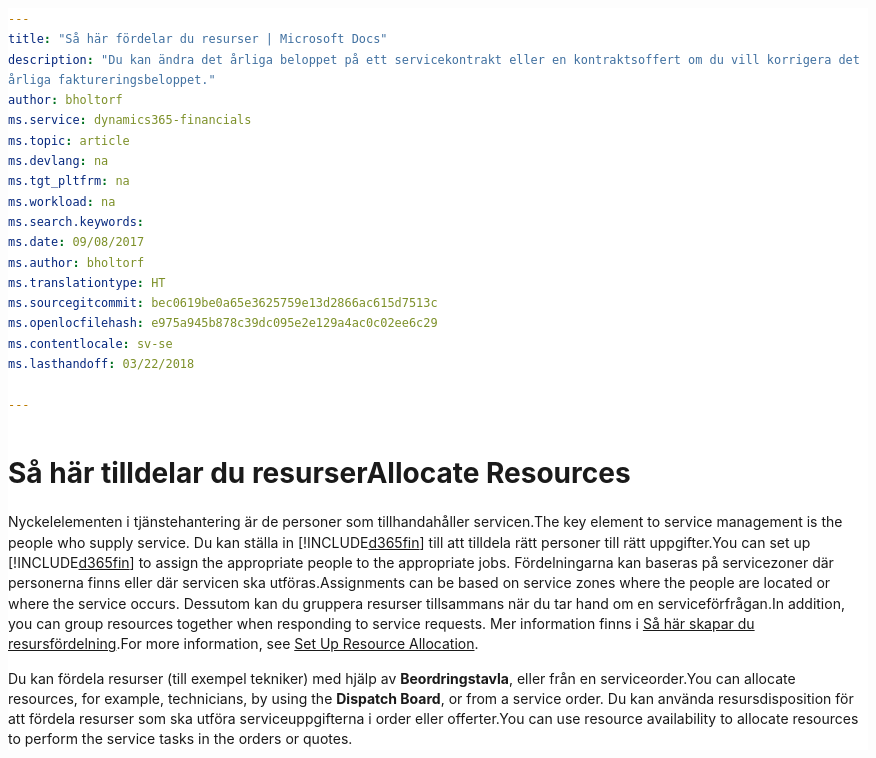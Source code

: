```yaml
---
title: "Så här fördelar du resurser | Microsoft Docs"
description: "Du kan ändra det årliga beloppet på ett servicekontrakt eller en kontraktsoffert om du vill korrigera det årliga faktureringsbeloppet."
author: bholtorf
ms.service: dynamics365-financials
ms.topic: article
ms.devlang: na
ms.tgt_pltfrm: na
ms.workload: na
ms.search.keywords: 
ms.date: 09/08/2017
ms.author: bholtorf
ms.translationtype: HT
ms.sourcegitcommit: bec0619be0a65e3625759e13d2866ac615d7513c
ms.openlocfilehash: e975a945b878c39dc095e2e129a4ac0c02ee6c29
ms.contentlocale: sv-se
ms.lasthandoff: 03/22/2018

---
```


# <a name="allocate-resources"></a><span data-ttu-id="b4006-103">Så här tilldelar du resurser</span><span class="sxs-lookup"><span data-stu-id="b4006-103">Allocate Resources</span></span>
<span data-ttu-id="b4006-104">Nyckelelementen i tjänstehantering är de personer som tillhandahåller servicen.</span><span class="sxs-lookup"><span data-stu-id="b4006-104">The key element to service management is the people who supply service.</span></span> <span data-ttu-id="b4006-105">Du kan ställa in [!INCLUDE[d365fin](includes/d365fin_md.md)] till att tilldela rätt personer till rätt uppgifter.</span><span class="sxs-lookup"><span data-stu-id="b4006-105">You can set up [!INCLUDE[d365fin](includes/d365fin_md.md)] to assign the appropriate people to the appropriate jobs.</span></span> <span data-ttu-id="b4006-106">Fördelningarna kan baseras på servicezoner där personerna finns eller där servicen ska utföras.</span><span class="sxs-lookup"><span data-stu-id="b4006-106">Assignments can be based on service zones where the people are located or where the service occurs.</span></span> <span data-ttu-id="b4006-107">Dessutom kan du gruppera resurser tillsammans när du tar hand om en serviceförfrågan.</span><span class="sxs-lookup"><span data-stu-id="b4006-107">In addition, you can group resources together when responding to service requests.</span></span> <span data-ttu-id="b4006-108">Mer information finns i [Så här skapar du resursfördelning](service-how-setup-resource-allocation.md).</span><span class="sxs-lookup"><span data-stu-id="b4006-108">For more information, see [Set Up Resource Allocation](service-how-setup-resource-allocation.md).</span></span>

<span data-ttu-id="b4006-109">Du kan fördela resurser (till exempel tekniker) med hjälp av **Beordringstavla**, eller från en serviceorder.</span><span class="sxs-lookup"><span data-stu-id="b4006-109">You can allocate resources, for example, technicians, by using the **Dispatch Board**, or from a service order.</span></span> <span data-ttu-id="b4006-110">Du kan använda resursdisposition för att fördela resurser som ska utföra serviceuppgifterna i order eller offerter.</span><span class="sxs-lookup"><span data-stu-id="b4006-110">You can use resource availability to allocate resources to perform the service tasks in the orders or quotes.</span></span>
